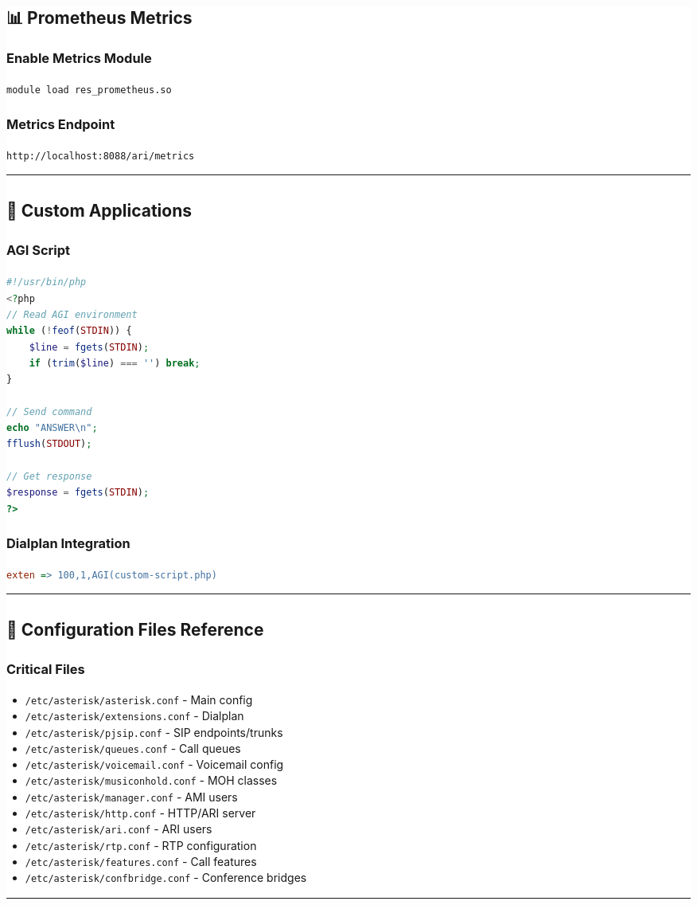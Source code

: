 
## 📊 Prometheus Metrics

### Enable Metrics Module
```bash
module load res_prometheus.so
```

### Metrics Endpoint
```
http://localhost:8088/ari/metrics
```

---

## 🔧 Custom Applications

### AGI Script
```php
#!/usr/bin/php
<?php
// Read AGI environment
while (!feof(STDIN)) {
    $line = fgets(STDIN);
    if (trim($line) === '') break;
}

// Send command
echo "ANSWER\n";
fflush(STDOUT);

// Get response
$response = fgets(STDIN);
?>
```

### Dialplan Integration
```ini
exten => 100,1,AGI(custom-script.php)
```

---

## 📝 Configuration Files Reference

### Critical Files
- `/etc/asterisk/asterisk.conf` - Main config
- `/etc/asterisk/extensions.conf` - Dialplan
- `/etc/asterisk/pjsip.conf` - SIP endpoints/trunks
- `/etc/asterisk/queues.conf` - Call queues
- `/etc/asterisk/voicemail.conf` - Voicemail config
- `/etc/asterisk/musiconhold.conf` - MOH classes
- `/etc/asterisk/manager.conf` - AMI users
- `/etc/asterisk/http.conf` - HTTP/ARI server
- `/etc/asterisk/ari.conf` - ARI users
- `/etc/asterisk/rtp.conf` - RTP configuration
- `/etc/asterisk/features.conf` - Call features
- `/etc/asterisk/confbridge.conf` - Conference bridges

---